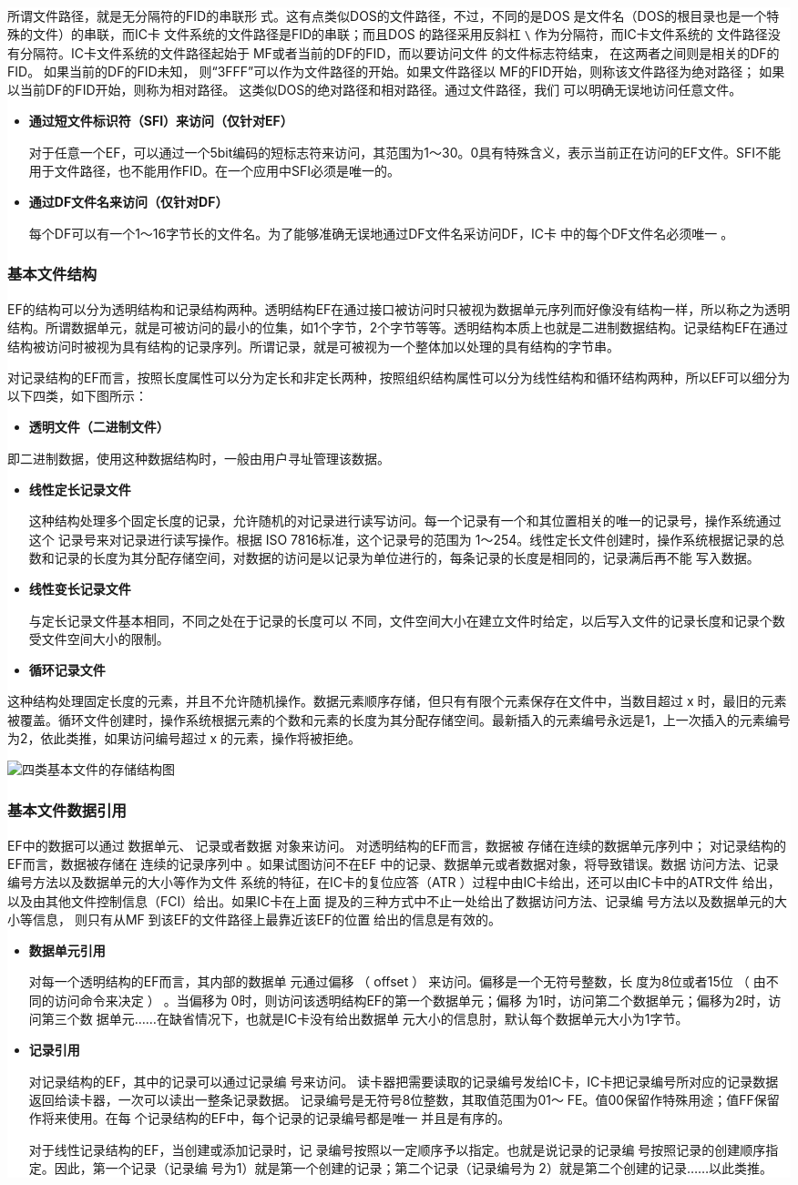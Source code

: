   所谓文件路径，就是无分隔符的FID的串联形 式。这有点类似DOS的文件路径，不过，不同的是DOS 是文件名（DOS的根目录也是一个特殊的文件）的串联，而IC卡 文件系统的文件路径是FID的串联；而且DOS 的路径采用反斜杠 `\` 作为分隔符，而IC卡文件系统的 文件路径没有分隔符。IC卡文件系统的文件路径起始于 MF或者当前的DF的FID，而以要访问文件 的文件标志符结束， 在这两者之间则是相关的DF的FID。 如果当前的DF的FID未知， 则“3FFF”可以作为文件路径的开始。如果文件路径以 MF的FID开始，则称该文件路径为绝对路径； 如果以当前DF的FID开始，则称为相对路径。 这类似DOS的绝对路径和相对路径。通过文件路径，我们 可以明确无误地访问任意文件。

- __通过短文件标识符（SFI）来访问（仅针对EF）__

  对于任意一个EF，可以通过一个5bit编码的短标志符来访问，其范围为1～30。0具有特殊含义，表示当前正在访问的EF文件。SFI不能用于文件路径，也不能用作FID。在一个应用中SFI必须是唯一的。

- __通过DF文件名来访问（仅针对DF）__

  每个DF可以有一个1～16字节长的文件名。为了能够准确无误地通过DF文件名采访问DF，IC卡 中的每个DF文件名必须唯一 。

### 基本文件结构

EF的结构可以分为透明结构和记录结构两种。透明结构EF在通过接口被访问时只被视为数据单元序列而好像没有结构一样，所以称之为透明结构。所谓数据单元，就是可被访问的最小的位集，如1个字节，2个字节等等。透明结构本质上也就是二进制数据结构。记录结构EF在通过结构被访问时被视为具有结构的记录序列。所谓记录，就是可被视为一个整体加以处理的具有结构的字节串。

对记录结构的EF而言，按照长度属性可以分为定长和非定长两种，按照组织结构属性可以分为线性结构和循环结构两种，所以EF可以细分为以下四类，如下图所示：

-  __透明文件（二进制文件）__

  即二进制数据，使用这种数据结构时，一般由用户寻址管理该数据。

- __线性定长记录文件__

  这种结构处理多个固定长度的记录，允许随机的对记录进行读写访问。每一个记录有一个和其位置相关的唯一的记录号，操作系统通过这个 记录号来对记录进行读写操作。根据 ISO 7816标准，这个记录号的范围为 1～254。线性定长文件创建时，操作系统根据记录的总数和记录的长度为其分配存储空间，对数据的访问是以记录为单位进行的，每条记录的长度是相同的，记录满后再不能 写入数据。

- __线性变长记录文件__

  与定长记录文件基本相同，不同之处在于记录的长度可以 不同，文件空间大小在建立文件时给定，以后写入文件的记录长度和记录个数受文件空间大小的限制。

-  __循环记录文件__

  这种结构处理固定长度的元素，并且不允许随机操作。数据元素顺序存储，但只有有限个元素保存在文件中，当数目超过 x 时，最旧的元素被覆盖。循环文件创建时，操作系统根据元素的个数和元素的长度为其分配存储空间。最新插入的元素编号永远是1，上一次插入的元素编号为2，依此类推，如果访问编号超过 x 的元素，操作将被拒绝。

![四类基本文件的存储结构图](http://qiniu.yearito.cn/storage-structure-typeA/image_13.png "四类基本文件的存储结构图")


### 基本文件数据引用

EF中的数据可以通过 数据单元、 记录或者数据 对象来访问。 对透明结构的EF而言，数据被 存储在连续的数据单元序列中； 对记录结构的EF而言，数据被存储在 连续的记录序列中 。如果试图访问不在EF 中的记录、数据单元或者数据对象，将导致错误。数据 访问方法、记录编号方法以及数据单元的大小等作为文件 系统的特征，在IC卡的复位应答（ATR ）过程中由IC卡给出，还可以由IC卡中的ATR文件 给出，以及由其他文件控制信息（FCI）给出。如果IC卡在上面 提及的三种方式中不止一处给出了数据访问方法、记录编 号方法以及数据单元的大小等信息， 则只有从MF 到该EF的文件路径上最靠近该EF的位置 给出的信息是有效的。

- __数据单元引用__

  对每一个透明结构的EF而言，其内部的数据单 元通过偏移 （ offset ） 来访问。偏移是一个无符号整数，长 度为8位或者15位 （ 由不同的访问命令来决定 ） 。当偏移为 0时，则访问该透明结构EF的第一个数据单元；偏移 为1时，访问第二个数据单元；偏移为2时，访问第三个数 据单元……在缺省情况下，也就是IC卡没有给出数据单 元大小的信息肘，默认每个数据单元大小为1字节。

- __记录引用__

  对记录结构的EF，其中的记录可以通过记录编 号来访问。 读卡器把需要读取的记录编号发给IC卡，IC卡把记录编号所对应的记录数据返回给读卡器，一次可以读出一整条记录数据。 记录编号是无符号8位整数，其取值范围为01～ FE。值00保留作特殊用途；值FF保留作将来使用。在每 个记录结构的EF中，每个记录的记录编号都是唯一 并且是有序的。

  对于线性记录结构的EF，当创建或添加记录时，记 录编号按照以一定顺序予以指定。也就是说记录的记录编 号按照记录的创建顺序指定。因此，第一个记录（记录编 号为1）就是第一个创建的记录；第二个记录（记录编号为 2）就是第二个创建的记录……以此类推。
